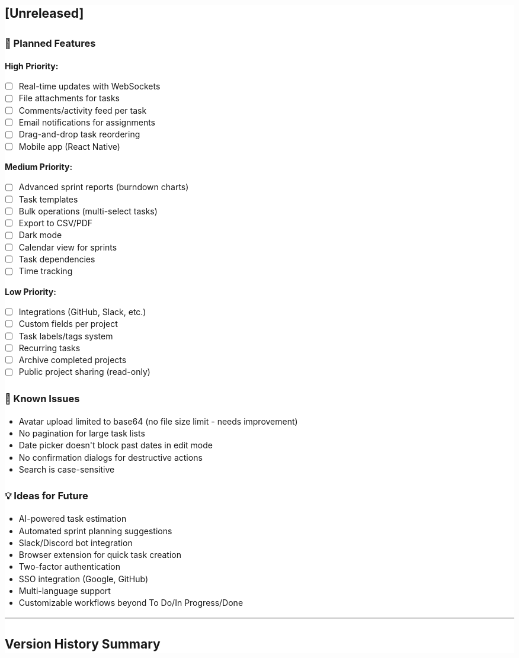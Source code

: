 
## [Unreleased]

### 🚀 Planned Features

**High Priority:**
- [ ] Real-time updates with WebSockets
- [ ] File attachments for tasks
- [ ] Comments/activity feed per task
- [ ] Email notifications for assignments
- [ ] Drag-and-drop task reordering
- [ ] Mobile app (React Native)

**Medium Priority:**
- [ ] Advanced sprint reports (burndown charts)
- [ ] Task templates
- [ ] Bulk operations (multi-select tasks)
- [ ] Export to CSV/PDF
- [ ] Dark mode
- [ ] Calendar view for sprints
- [ ] Task dependencies
- [ ] Time tracking

**Low Priority:**
- [ ] Integrations (GitHub, Slack, etc.)
- [ ] Custom fields per project
- [ ] Task labels/tags system
- [ ] Recurring tasks
- [ ] Archive completed projects
- [ ] Public project sharing (read-only)

### 🐛 Known Issues

- Avatar upload limited to base64 (no file size limit - needs improvement)
- No pagination for large task lists
- Date picker doesn't block past dates in edit mode
- No confirmation dialogs for destructive actions
- Search is case-sensitive

### 💡 Ideas for Future

- AI-powered task estimation
- Automated sprint planning suggestions
- Slack/Discord bot integration
- Browser extension for quick task creation
- Two-factor authentication
- SSO integration (Google, GitHub)
- Multi-language support
- Customizable workflows beyond To Do/In Progress/Done

---

## Version History Summary
